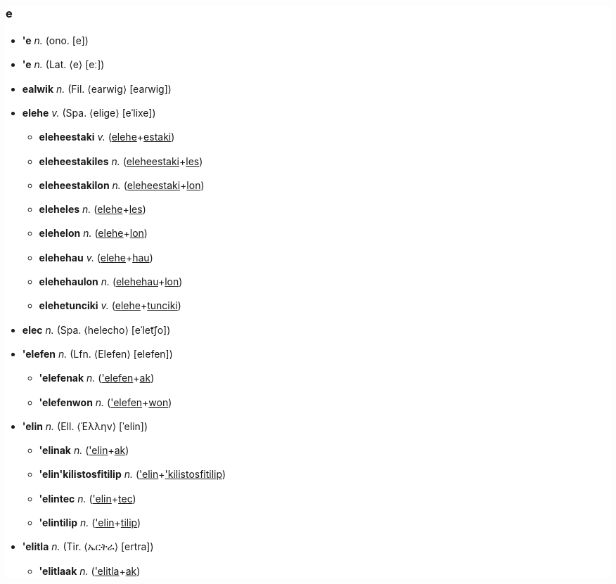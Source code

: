 ### e

- <a name="'e">**'e**</a> _n._ (ono.  \[e\])  


- <a name="'e">**'e**</a> _n._ (Lat.  ⟨e⟩ \[eː\])  


- <a name="ealwik">**ealwik**</a> _n._ (Fil.  ⟨earwig⟩ \[eaɾwiɡ\])  


- <a name="elehe">**elehe**</a> _v._ (Spa.  ⟨elige⟩ \[eˈlixe\])  


  - <a name="eleheestaki">**eleheestaki**</a> _v._ ([elehe](#elehe)+[estaki](#estaki))  
  

  - <a name="eleheestakiles">**eleheestakiles**</a> _n._ ([eleheestaki](#eleheestaki)+[les](#les))  
  

  - <a name="eleheestakilon">**eleheestakilon**</a> _n._ ([eleheestaki](#eleheestaki)+[lon](#lon))  
  

  - <a name="eleheles">**eleheles**</a> _n._ ([elehe](#elehe)+[les](#les))  
  

  - <a name="elehelon">**elehelon**</a> _n._ ([elehe](#elehe)+[lon](#lon))  
  

  - <a name="elehehau">**elehehau**</a> _v._ ([elehe](#elehe)+[hau](#hau))  
  

  - <a name="elehehaulon">**elehehaulon**</a> _n._ ([elehehau](#elehehau)+[lon](#lon))  
  

  - <a name="elehetunciki">**elehetunciki**</a> _v._ ([elehe](#elehe)+[tunciki](#tunciki))  
  

- <a name="elec">**elec**</a> _n._ (Spa.  ⟨helecho⟩ \[eˈlet͡ʃo\])  


- <a name="'elefen">**'elefen**</a> _n._ (Lfn.  ⟨Elefen⟩ \[elefen\])  


  - <a name="'elefenak">**'elefenak**</a> _n._ (['elefen](#'elefen)+[ak](#ak))  
  

  - <a name="'elefenwon">**'elefenwon**</a> _n._ (['elefen](#'elefen)+[won](#won))  
  

- <a name="'elin">**'elin**</a> _n._ (Ell.  ⟨Έλλην⟩ \[ˈelin\])  


  - <a name="'elinak">**'elinak**</a> _n._ (['elin](#'elin)+[ak](#ak))  
  

  - <a name="'elin'kilistosfitilip">**'elin'kilistosfitilip**</a> _n._ (['elin](#'elin)+['kilistosfitilip](#'kilistosfitilip))  
  

  - <a name="'elintec">**'elintec**</a> _n._ (['elin](#'elin)+[tec](#tec))  
  

  - <a name="'elintilip">**'elintilip**</a> _n._ (['elin](#'elin)+[tilip](#tilip))  
  

- <a name="'elitla">**'elitla**</a> _n._ (Tir.  ⟨ኤርትራ⟩ \[ertra\])  


  - <a name="'elitlaak">**'elitlaak**</a> _n._ (['elitla](#'elitla)+[ak](#ak))  
  